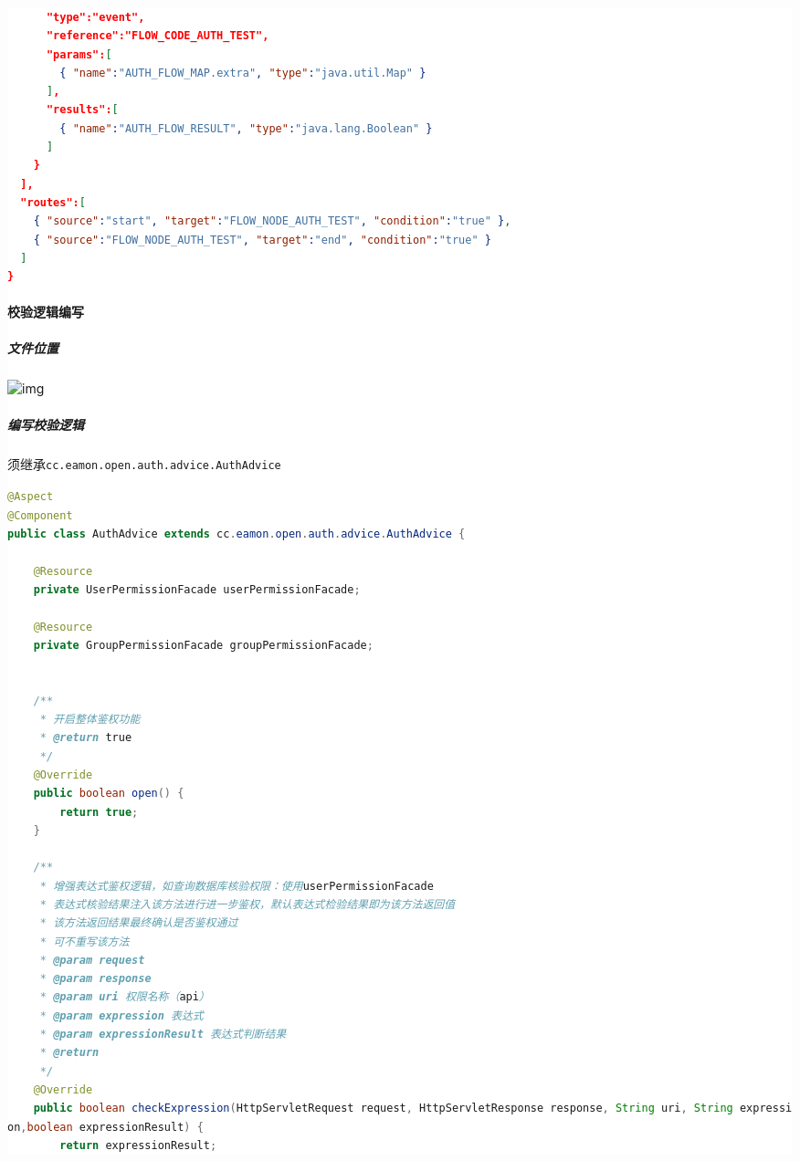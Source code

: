```json
      "type":"event",
      "reference":"FLOW_CODE_AUTH_TEST",
      "params":[
        { "name":"AUTH_FLOW_MAP.extra", "type":"java.util.Map" }
      ],
      "results":[
        { "name":"AUTH_FLOW_RESULT", "type":"java.lang.Boolean" }
      ]
    }
  ],
  "routes":[
    { "source":"start", "target":"FLOW_NODE_AUTH_TEST", "condition":"true" },
    { "source":"FLOW_NODE_AUTH_TEST", "target":"end", "condition":"true" }
  ]
}
```

#### 校验逻辑编写

##### 文件位置

![img](https://cdn.nlark.com/yuque/0/2020/png/324858/1603683682769-643e0c7f-281d-4d02-a684-15b0df135db7.png)

##### 编写校验逻辑

须继承`cc.eamon.open.auth.advice.AuthAdvice`

```java
@Aspect
@Component
public class AuthAdvice extends cc.eamon.open.auth.advice.AuthAdvice {

    @Resource
    private UserPermissionFacade userPermissionFacade;
    
    @Resource
    private GroupPermissionFacade groupPermissionFacade;


    /**
     * 开启整体鉴权功能
     * @return true
     */
    @Override
    public boolean open() {
        return true;
    }

    /**
     * 增强表达式鉴权逻辑，如查询数据库核验权限：使用userPermissionFacade
     * 表达式核验结果注入该方法进行进一步鉴权，默认表达式检验结果即为该方法返回值
     * 该方法返回结果最终确认是否鉴权通过
     * 可不重写该方法
     * @param request
     * @param response
     * @param uri 权限名称（api）
     * @param expression 表达式
     * @param expressionResult 表达式判断结果
     * @return
     */
    @Override
    public boolean checkExpression(HttpServletRequest request, HttpServletResponse response, String uri, String expression,boolean expressionResult) {
        return expressionResult;
```